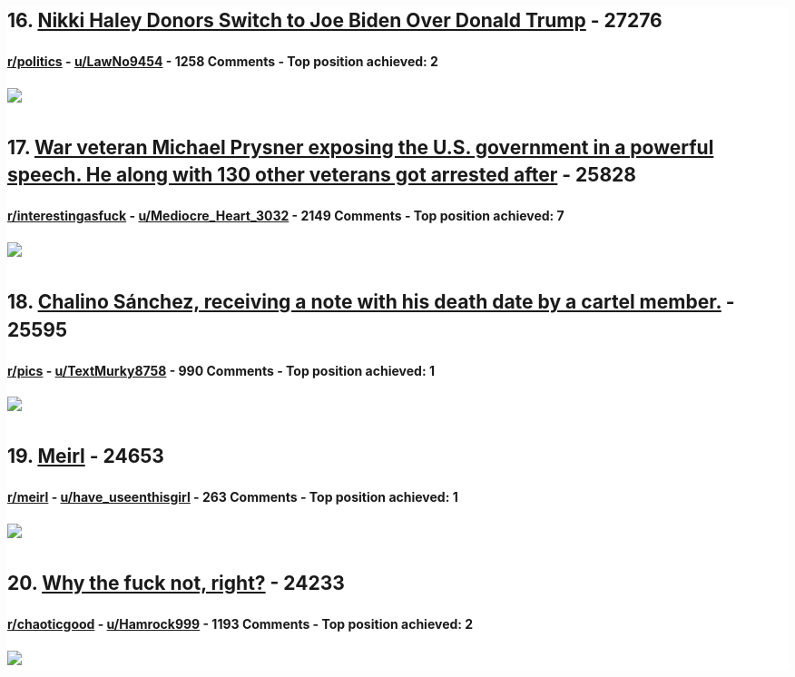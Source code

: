## 16. [Nikki Haley Donors Switch to Joe Biden Over Donald Trump](http://reddit.com/r/politics/comments/1bjeqdq/nikki_haley_donors_switch_to_joe_biden_over/) - 27276
#### [r/politics](http://reddit.com/r/politics) - [u/LawNo9454](http://reddit.com/u/LawNo9454) - 1258 Comments - Top position achieved: 2

<a href="https://www.newsweek.com/nikki-haley-donors-donald-trump-change-party-1881276"><img src="https://b.thumbs.redditmedia.com/Hi1y_D0pjfyxn8Yd-86LhBI_Si_mHkxdYIWf0NQCAmY.jpg"></img></a>

## 17. [War veteran Michael Prysner exposing the U.S. government in a powerful speech. He along with 130 other veterans got arrested after](http://reddit.com/r/interestingasfuck/comments/1bjce23/war_veteran_michael_prysner_exposing_the_us/) - 25828
#### [r/interestingasfuck](http://reddit.com/r/interestingasfuck) - [u/Mediocre_Heart_3032](http://reddit.com/u/Mediocre_Heart_3032) - 2149 Comments - Top position achieved: 7

<a href="https://v.redd.it/okyltu31ahpc1"><img src="https://external-preview.redd.it/cDZpd3RmdGloaHBjMRStnFN50GguzxeQjO6kBKnkHEy9PYmWbu-Xig3e9apn.png?width=140&amp;height=140&amp;crop=140:140,smart&amp;format=jpg&amp;v=enabled&amp;lthumb=true&amp;s=e6860a36b7372549f351bea21c4fe717295d8575"></img></a>

## 18. [Chalino Sánchez, receiving a note with his death date by a cartel member.](http://reddit.com/r/pics/comments/1bjgyv4/chalino_sánchez_receiving_a_note_with_his_death/) - 25595
#### [r/pics](http://reddit.com/r/pics) - [u/TextMurky8758](http://reddit.com/u/TextMurky8758) - 990 Comments - Top position achieved: 1

<a href="https://i.redd.it/233n0ta4iipc1.jpeg"><img src="https://b.thumbs.redditmedia.com/S31M_M96nUtFvJI5IUQVgDvvWiA2SBwRQYU6q-k2qbI.jpg"></img></a>

## 19. [Meirl](http://reddit.com/r/meirl/comments/1bj6gh7/meirl/) - 24653
#### [r/meirl](http://reddit.com/r/meirl) - [u/have_useenthisgirl](http://reddit.com/u/have_useenthisgirl) - 263 Comments - Top position achieved: 1

<a href="https://i.redd.it/giczhnuohfpc1.jpeg"><img src="https://b.thumbs.redditmedia.com/NTk38t_o5vX62AkH_r0bpZXvzER2VDssqfb_J9zSSuQ.jpg"></img></a>

## 20. [Why the fuck not, right?](http://reddit.com/r/chaoticgood/comments/1bj6zyz/why_the_fuck_not_right/) - 24233
#### [r/chaoticgood](http://reddit.com/r/chaoticgood) - [u/Hamrock999](http://reddit.com/u/Hamrock999) - 1193 Comments - Top position achieved: 2

<a href="https://i.redd.it/k2w18bfdofpc1.jpeg"><img src="image"></img></a>
